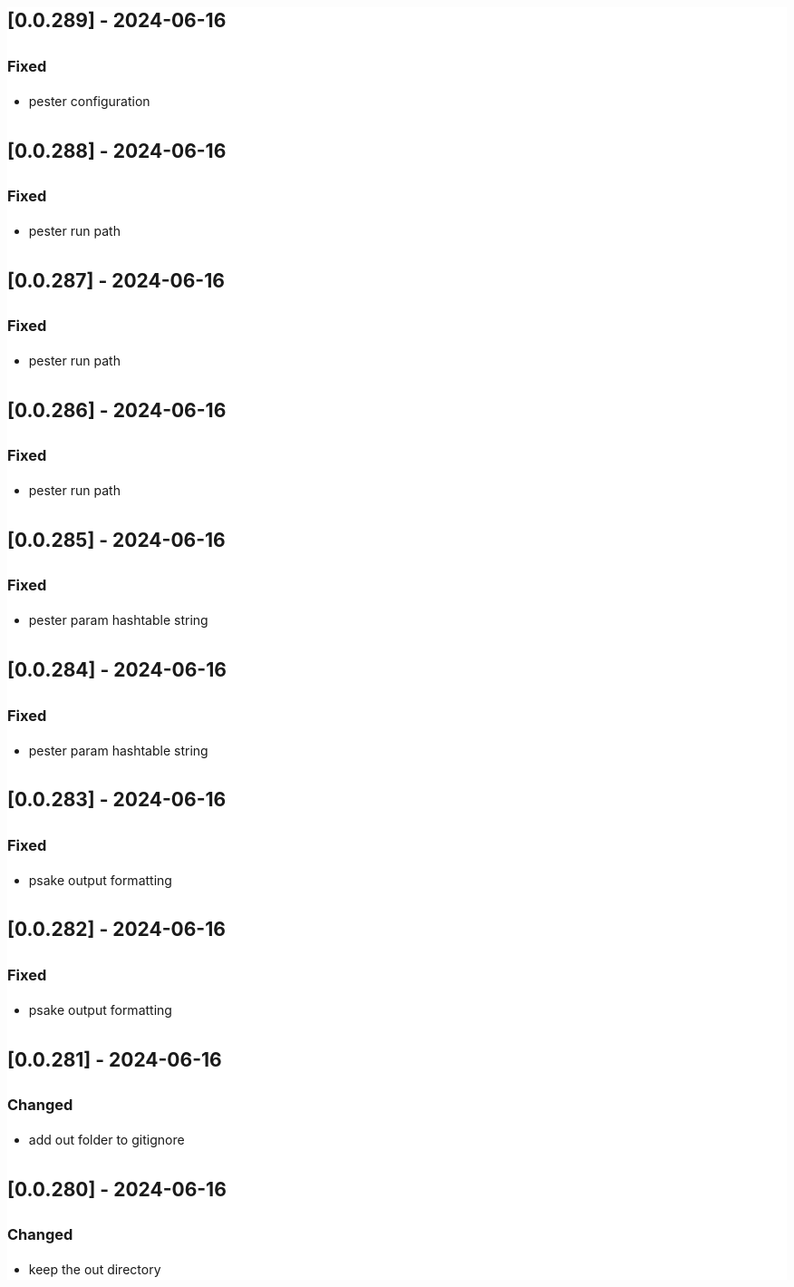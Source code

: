 ## [0.0.289] - 2024-06-16
### Fixed
- pester configuration

## [0.0.288] - 2024-06-16
### Fixed
- pester run path

## [0.0.287] - 2024-06-16
### Fixed
- pester run path

## [0.0.286] - 2024-06-16
### Fixed
- pester run path

## [0.0.285] - 2024-06-16
### Fixed
- pester param hashtable string

## [0.0.284] - 2024-06-16
### Fixed
- pester param hashtable string

## [0.0.283] - 2024-06-16
### Fixed
- psake output formatting

## [0.0.282] - 2024-06-16
### Fixed
- psake output formatting

## [0.0.281] - 2024-06-16
### Changed
- add out folder to gitignore

## [0.0.280] - 2024-06-16
### Changed
- keep the out directory

